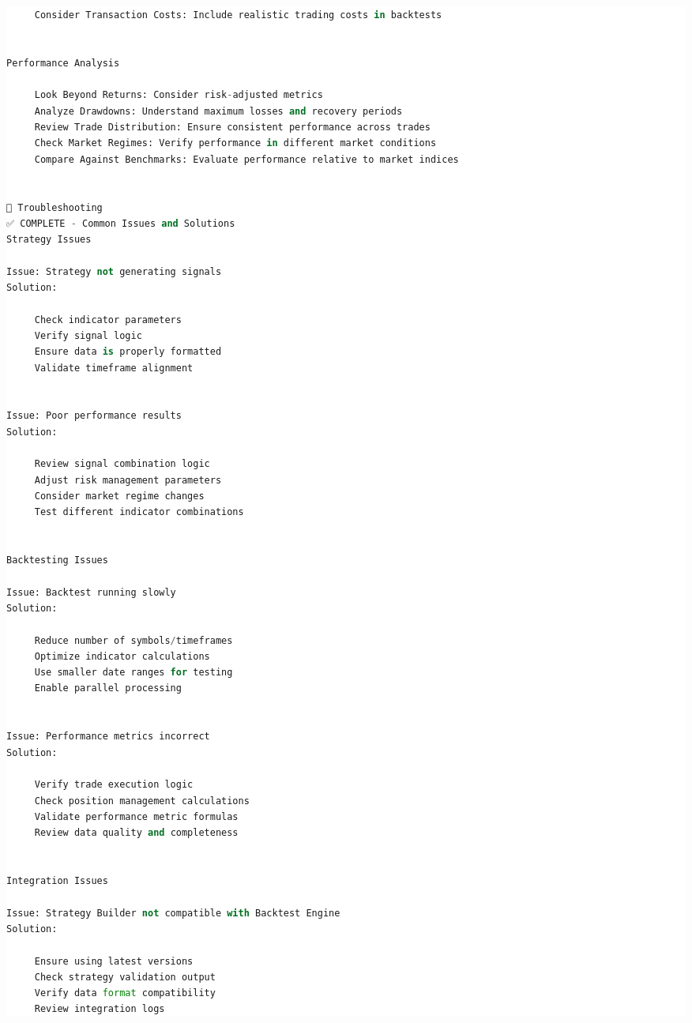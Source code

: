 ```python
     Consider Transaction Costs: Include realistic trading costs in backtests
     

Performance Analysis 

     Look Beyond Returns: Consider risk-adjusted metrics
     Analyze Drawdowns: Understand maximum losses and recovery periods
     Review Trade Distribution: Ensure consistent performance across trades
     Check Market Regimes: Verify performance in different market conditions
     Compare Against Benchmarks: Evaluate performance relative to market indices
     

🚨 Troubleshooting 
✅ COMPLETE - Common Issues and Solutions 
Strategy Issues 

Issue: Strategy not generating signals
Solution:  

     Check indicator parameters
     Verify signal logic
     Ensure data is properly formatted
     Validate timeframe alignment
     

Issue: Poor performance results
Solution: 

     Review signal combination logic
     Adjust risk management parameters
     Consider market regime changes
     Test different indicator combinations
     

Backtesting Issues 

Issue: Backtest running slowly
Solution: 

     Reduce number of symbols/timeframes
     Optimize indicator calculations
     Use smaller date ranges for testing
     Enable parallel processing
     

Issue: Performance metrics incorrect
Solution: 

     Verify trade execution logic
     Check position management calculations
     Validate performance metric formulas
     Review data quality and completeness
     

Integration Issues 

Issue: Strategy Builder not compatible with Backtest Engine
Solution: 

     Ensure using latest versions
     Check strategy validation output
     Verify data format compatibility
     Review integration logs
```